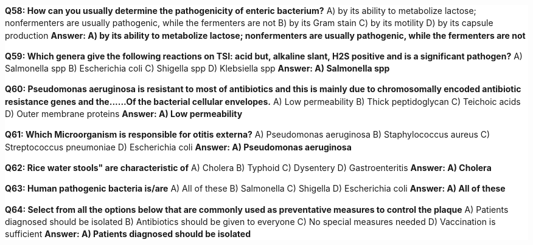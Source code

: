 **Q58: How can you usually determine the pathogenicity of enteric bacterium?**
A) by its ability to metabolize lactose; nonfermenters are usually pathogenic, while the fermenters are not
B) by its Gram stain
C) by its motility
D) by its capsule production
**Answer: A) by its ability to metabolize lactose; nonfermenters are usually pathogenic, while the fermenters are not**

**Q59: Which genera give the following reactions on TSI: acid but, alkaline slant, H2S positive and is a significant pathogen?**
A) Salmonella spp
B) Escherichia coli
C) Shigella spp
D) Klebsiella spp
**Answer: A) Salmonella spp**

**Q60: Pseudomonas aeruginosa is resistant to most of antibiotics and this is mainly due to chromosomally encoded antibiotic resistance genes and the......Of the bacterial cellular envelopes.**
A) Low permeability
B) Thick peptidoglycan
C) Teichoic acids
D) Outer membrane proteins
**Answer: A) Low permeability**

**Q61: Which Microorganism is responsible for otitis externa?**
A) Pseudomonas aeruginosa
B) Staphylococcus aureus
C) Streptococcus pneumoniae
D) Escherichia coli
**Answer: A) Pseudomonas aeruginosa**

**Q62: Rice water stools" are characteristic of**
A) Cholera
B) Typhoid
C) Dysentery
D) Gastroenteritis
**Answer: A) Cholera**

**Q63: Human pathogenic bacteria is/are**
A) All of these
B) Salmonella
C) Shigella
D) Escherichia coli
**Answer: A) All of these**

**Q64: Select from all the options below that are commonly used as preventative measures to control the plaque**
A) Patients diagnosed should be isolated
B) Antibiotics should be given to everyone
C) No special measures needed
D) Vaccination is sufficient
**Answer: A) Patients diagnosed should be isolated**

